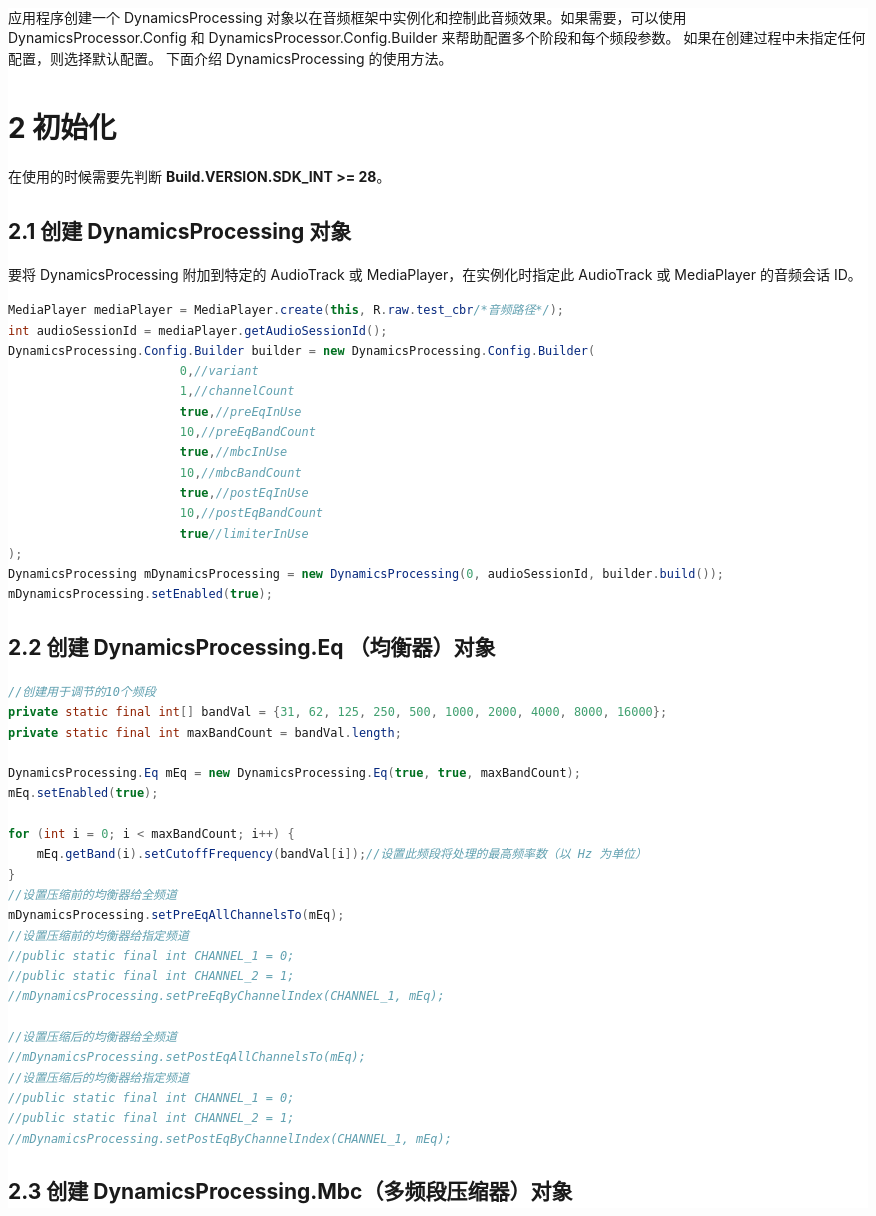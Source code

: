应用程序创建一个 DynamicsProcessing 对象以在音频框架中实例化和控制此音频效果。如果需要，可以使用 DynamicsProcessor.Config 和 DynamicsProcessor.Config.Builder 来帮助配置多个阶段和每个频段参数。
如果在创建过程中未指定任何配置，则选择默认配置。
下面介绍 DynamicsProcessing 的使用方法。
# 2 初始化
在使用的时候需要先判断 **Build.VERSION.SDK_INT >= 28**。
## 2.1 创建 DynamicsProcessing 对象
要将 DynamicsProcessing 附加到特定的 AudioTrack 或 MediaPlayer，在实例化时指定此 AudioTrack 或 MediaPlayer 的音频会话 ID。

```java
MediaPlayer mediaPlayer = MediaPlayer.create(this, R.raw.test_cbr/*音频路径*/);
int audioSessionId = mediaPlayer.getAudioSessionId();
DynamicsProcessing.Config.Builder builder = new DynamicsProcessing.Config.Builder(
                        0,//variant
                        1,//channelCount
                        true,//preEqInUse
                        10,//preEqBandCount
                        true,//mbcInUse
                        10,//mbcBandCount
                        true,//postEqInUse
                        10,//postEqBandCount
                        true//limiterInUse
);
DynamicsProcessing mDynamicsProcessing = new DynamicsProcessing(0, audioSessionId, builder.build());
mDynamicsProcessing.setEnabled(true);
```
## 2.2 创建 DynamicsProcessing.Eq （均衡器）对象

```java
//创建用于调节的10个频段
private static final int[] bandVal = {31, 62, 125, 250, 500, 1000, 2000, 4000, 8000, 16000};
private static final int maxBandCount = bandVal.length;

DynamicsProcessing.Eq mEq = new DynamicsProcessing.Eq(true, true, maxBandCount);
mEq.setEnabled(true);

for (int i = 0; i < maxBandCount; i++) {
    mEq.getBand(i).setCutoffFrequency(bandVal[i]);//设置此频段将处理的最高频率数（以 Hz 为单位）
}
//设置压缩前的均衡器给全频道
mDynamicsProcessing.setPreEqAllChannelsTo(mEq);
//设置压缩前的均衡器给指定频道
//public static final int CHANNEL_1 = 0;
//public static final int CHANNEL_2 = 1;
//mDynamicsProcessing.setPreEqByChannelIndex(CHANNEL_1, mEq);

//设置压缩后的均衡器给全频道
//mDynamicsProcessing.setPostEqAllChannelsTo(mEq);
//设置压缩后的均衡器给指定频道
//public static final int CHANNEL_1 = 0;
//public static final int CHANNEL_2 = 1;
//mDynamicsProcessing.setPostEqByChannelIndex(CHANNEL_1, mEq);
```
## 2.3 创建 DynamicsProcessing.Mbc（多频段压缩器）对象
